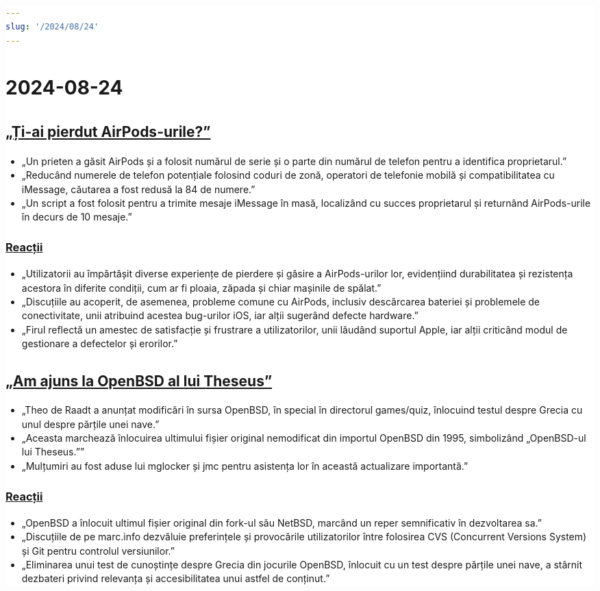 ```yaml
---
slug: '/2024/08/24'
---
```


# 2024-08-24

## [„Ți-ai pierdut AirPods-urile?”](https://alexyancey.com/lost-airpods/)

- „Un prieten a găsit AirPods și a folosit numărul de serie și o parte din numărul de telefon pentru a identifica proprietarul.”
- „Reducând numerele de telefon potențiale folosind coduri de zonă, operatori de telefonie mobilă și compatibilitatea cu iMessage, căutarea a fost redusă la 84 de numere.”
- „Un script a fost folosit pentru a trimite mesaje iMessage în masă, localizând cu succes proprietarul și returnând AirPods-urile în decurs de 10 mesaje.”

### [Reacții](https://news.ycombinator.com/item?id=41334207)

- „Utilizatorii au împărtășit diverse experiențe de pierdere și găsire a AirPods-urilor lor, evidențiind durabilitatea și rezistența acestora în diferite condiții, cum ar fi ploaia, zăpada și chiar mașinile de spălat.”
- „Discuțiile au acoperit, de asemenea, probleme comune cu AirPods, inclusiv descărcarea bateriei și problemele de conectivitate, unii atribuind acestea bug-urilor iOS, iar alții sugerând defecte hardware.”
- „Firul reflectă un amestec de satisfacție și frustrare a utilizatorilor, unii lăudând suportul Apple, iar alții criticând modul de gestionare a defectelor și erorilor.”

## [„Am ajuns la OpenBSD al lui Theseus”](https://marc.info/?l=openbsd-cvs&m=172443408727088&w=2)

- „Theo de Raadt a anunțat modificări în sursa OpenBSD, în special în directorul games/quiz, înlocuind testul despre Grecia cu unul despre părțile unei nave.”
- „Aceasta marchează înlocuirea ultimului fișier original nemodificat din importul OpenBSD din 1995, simbolizând „OpenBSD-ul lui Theseus.””
- „Mulțumiri au fost aduse lui mglocker și jmc pentru asistența lor în această actualizare importantă.”

### [Reacții](https://news.ycombinator.com/item?id=41332342)

- „OpenBSD a înlocuit ultimul fișier original din fork-ul său NetBSD, marcând un reper semnificativ în dezvoltarea sa.”
- „Discuțiile de pe marc.info dezvăluie preferințele și provocările utilizatorilor între folosirea CVS (Concurrent Versions System) și Git pentru controlul versiunilor.”
- „Eliminarea unui test de cunoștințe despre Grecia din jocurile OpenBSD, înlocuit cu un test despre părțile unei nave, a stârnit dezbateri privind relevanța și accesibilitatea unui astfel de conținut.”
